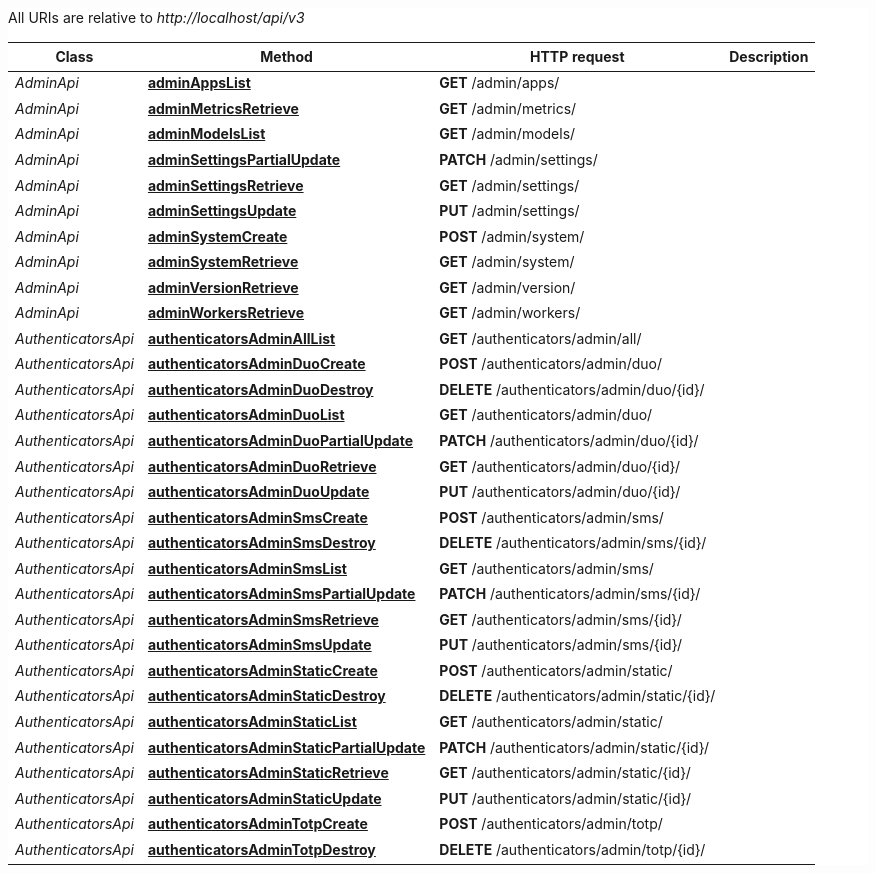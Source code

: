 All URIs are relative to *http://localhost/api/v3*

Class | Method | HTTP request | Description
------------ | ------------- | ------------- | -------------
*AdminApi* | [**adminAppsList**](docs/AdminApi.md#adminAppsList) | **GET** /admin/apps/ | 
*AdminApi* | [**adminMetricsRetrieve**](docs/AdminApi.md#adminMetricsRetrieve) | **GET** /admin/metrics/ | 
*AdminApi* | [**adminModelsList**](docs/AdminApi.md#adminModelsList) | **GET** /admin/models/ | 
*AdminApi* | [**adminSettingsPartialUpdate**](docs/AdminApi.md#adminSettingsPartialUpdate) | **PATCH** /admin/settings/ | 
*AdminApi* | [**adminSettingsRetrieve**](docs/AdminApi.md#adminSettingsRetrieve) | **GET** /admin/settings/ | 
*AdminApi* | [**adminSettingsUpdate**](docs/AdminApi.md#adminSettingsUpdate) | **PUT** /admin/settings/ | 
*AdminApi* | [**adminSystemCreate**](docs/AdminApi.md#adminSystemCreate) | **POST** /admin/system/ | 
*AdminApi* | [**adminSystemRetrieve**](docs/AdminApi.md#adminSystemRetrieve) | **GET** /admin/system/ | 
*AdminApi* | [**adminVersionRetrieve**](docs/AdminApi.md#adminVersionRetrieve) | **GET** /admin/version/ | 
*AdminApi* | [**adminWorkersRetrieve**](docs/AdminApi.md#adminWorkersRetrieve) | **GET** /admin/workers/ | 
*AuthenticatorsApi* | [**authenticatorsAdminAllList**](docs/AuthenticatorsApi.md#authenticatorsAdminAllList) | **GET** /authenticators/admin/all/ | 
*AuthenticatorsApi* | [**authenticatorsAdminDuoCreate**](docs/AuthenticatorsApi.md#authenticatorsAdminDuoCreate) | **POST** /authenticators/admin/duo/ | 
*AuthenticatorsApi* | [**authenticatorsAdminDuoDestroy**](docs/AuthenticatorsApi.md#authenticatorsAdminDuoDestroy) | **DELETE** /authenticators/admin/duo/{id}/ | 
*AuthenticatorsApi* | [**authenticatorsAdminDuoList**](docs/AuthenticatorsApi.md#authenticatorsAdminDuoList) | **GET** /authenticators/admin/duo/ | 
*AuthenticatorsApi* | [**authenticatorsAdminDuoPartialUpdate**](docs/AuthenticatorsApi.md#authenticatorsAdminDuoPartialUpdate) | **PATCH** /authenticators/admin/duo/{id}/ | 
*AuthenticatorsApi* | [**authenticatorsAdminDuoRetrieve**](docs/AuthenticatorsApi.md#authenticatorsAdminDuoRetrieve) | **GET** /authenticators/admin/duo/{id}/ | 
*AuthenticatorsApi* | [**authenticatorsAdminDuoUpdate**](docs/AuthenticatorsApi.md#authenticatorsAdminDuoUpdate) | **PUT** /authenticators/admin/duo/{id}/ | 
*AuthenticatorsApi* | [**authenticatorsAdminSmsCreate**](docs/AuthenticatorsApi.md#authenticatorsAdminSmsCreate) | **POST** /authenticators/admin/sms/ | 
*AuthenticatorsApi* | [**authenticatorsAdminSmsDestroy**](docs/AuthenticatorsApi.md#authenticatorsAdminSmsDestroy) | **DELETE** /authenticators/admin/sms/{id}/ | 
*AuthenticatorsApi* | [**authenticatorsAdminSmsList**](docs/AuthenticatorsApi.md#authenticatorsAdminSmsList) | **GET** /authenticators/admin/sms/ | 
*AuthenticatorsApi* | [**authenticatorsAdminSmsPartialUpdate**](docs/AuthenticatorsApi.md#authenticatorsAdminSmsPartialUpdate) | **PATCH** /authenticators/admin/sms/{id}/ | 
*AuthenticatorsApi* | [**authenticatorsAdminSmsRetrieve**](docs/AuthenticatorsApi.md#authenticatorsAdminSmsRetrieve) | **GET** /authenticators/admin/sms/{id}/ | 
*AuthenticatorsApi* | [**authenticatorsAdminSmsUpdate**](docs/AuthenticatorsApi.md#authenticatorsAdminSmsUpdate) | **PUT** /authenticators/admin/sms/{id}/ | 
*AuthenticatorsApi* | [**authenticatorsAdminStaticCreate**](docs/AuthenticatorsApi.md#authenticatorsAdminStaticCreate) | **POST** /authenticators/admin/static/ | 
*AuthenticatorsApi* | [**authenticatorsAdminStaticDestroy**](docs/AuthenticatorsApi.md#authenticatorsAdminStaticDestroy) | **DELETE** /authenticators/admin/static/{id}/ | 
*AuthenticatorsApi* | [**authenticatorsAdminStaticList**](docs/AuthenticatorsApi.md#authenticatorsAdminStaticList) | **GET** /authenticators/admin/static/ | 
*AuthenticatorsApi* | [**authenticatorsAdminStaticPartialUpdate**](docs/AuthenticatorsApi.md#authenticatorsAdminStaticPartialUpdate) | **PATCH** /authenticators/admin/static/{id}/ | 
*AuthenticatorsApi* | [**authenticatorsAdminStaticRetrieve**](docs/AuthenticatorsApi.md#authenticatorsAdminStaticRetrieve) | **GET** /authenticators/admin/static/{id}/ | 
*AuthenticatorsApi* | [**authenticatorsAdminStaticUpdate**](docs/AuthenticatorsApi.md#authenticatorsAdminStaticUpdate) | **PUT** /authenticators/admin/static/{id}/ | 
*AuthenticatorsApi* | [**authenticatorsAdminTotpCreate**](docs/AuthenticatorsApi.md#authenticatorsAdminTotpCreate) | **POST** /authenticators/admin/totp/ | 
*AuthenticatorsApi* | [**authenticatorsAdminTotpDestroy**](docs/AuthenticatorsApi.md#authenticatorsAdminTotpDestroy) | **DELETE** /authenticators/admin/totp/{id}/ | 